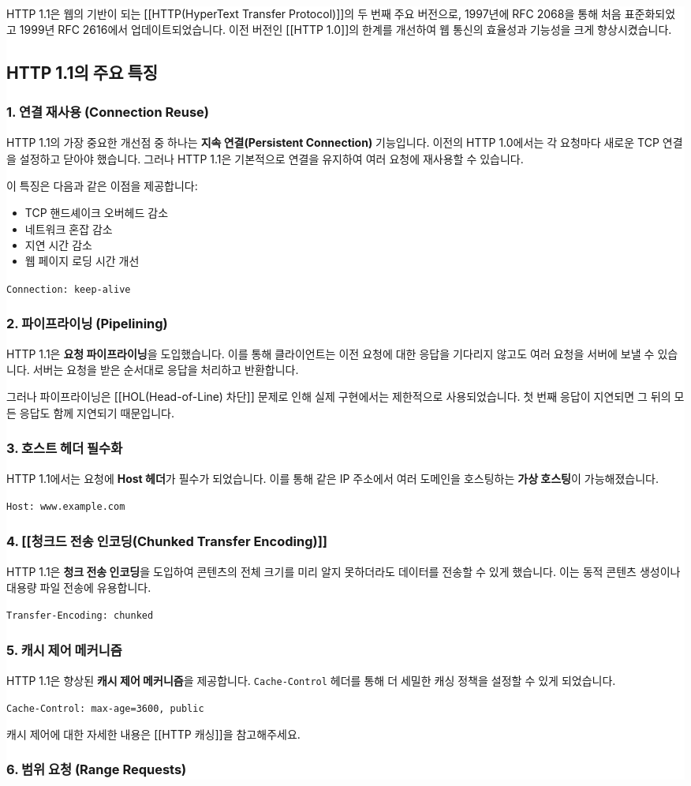 HTTP 1.1은 웹의 기반이 되는 [[HTTP(HyperText Transfer Protocol)]]의 두 번째 주요 버전으로, 1997년에 RFC 2068을 통해 처음 표준화되었고 1999년 RFC 2616에서 업데이트되었습니다. 이전 버전인 [[HTTP 1.0]]의 한계를 개선하여 웹 통신의 효율성과 기능성을 크게 향상시켰습니다.

## HTTP 1.1의 주요 특징

### 1. 연결 재사용 (Connection Reuse)

HTTP 1.1의 가장 중요한 개선점 중 하나는 **지속 연결(Persistent Connection)** 기능입니다. 이전의 HTTP 1.0에서는 각 요청마다 새로운 TCP 연결을 설정하고 닫아야 했습니다. 그러나 HTTP 1.1은 기본적으로 연결을 유지하여 여러 요청에 재사용할 수 있습니다.

이 특징은 다음과 같은 이점을 제공합니다:

- TCP 핸드셰이크 오버헤드 감소
- 네트워크 혼잡 감소
- 지연 시간 감소
- 웹 페이지 로딩 시간 개선

```
Connection: keep-alive
```

### 2. 파이프라이닝 (Pipelining)

HTTP 1.1은 **요청 파이프라이닝**을 도입했습니다. 이를 통해 클라이언트는 이전 요청에 대한 응답을 기다리지 않고도 여러 요청을 서버에 보낼 수 있습니다. 서버는 요청을 받은 순서대로 응답을 처리하고 반환합니다.

그러나 파이프라이닝은 [[HOL(Head-of-Line) 차단]] 문제로 인해 실제 구현에서는 제한적으로 사용되었습니다. 첫 번째 응답이 지연되면 그 뒤의 모든 응답도 함께 지연되기 때문입니다.

### 3. 호스트 헤더 필수화

HTTP 1.1에서는 요청에 **Host 헤더**가 필수가 되었습니다. 이를 통해 같은 IP 주소에서 여러 도메인을 호스팅하는 **가상 호스팅**이 가능해졌습니다.

```
Host: www.example.com
```

### 4. [[청크드 전송 인코딩(Chunked Transfer Encoding)]]

HTTP 1.1은 **청크 전송 인코딩**을 도입하여 콘텐츠의 전체 크기를 미리 알지 못하더라도 데이터를 전송할 수 있게 했습니다. 이는 동적 콘텐츠 생성이나 대용량 파일 전송에 유용합니다.

```
Transfer-Encoding: chunked
```

### 5. 캐시 제어 메커니즘

HTTP 1.1은 향상된 **캐시 제어 메커니즘**을 제공합니다. `Cache-Control` 헤더를 통해 더 세밀한 캐싱 정책을 설정할 수 있게 되었습니다.

```
Cache-Control: max-age=3600, public
```

캐시 제어에 대한 자세한 내용은 [[HTTP 캐싱]]을 참고해주세요.

### 6. 범위 요청 (Range Requests)
